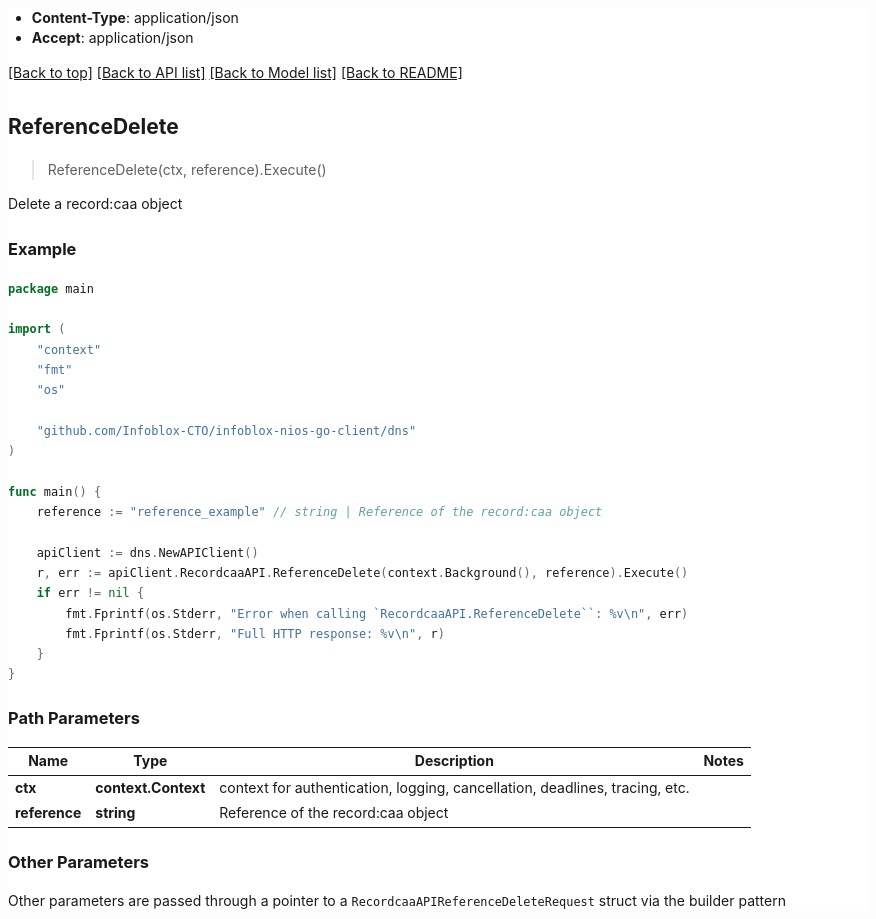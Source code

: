 - **Content-Type**: application/json
- **Accept**: application/json

[[Back to top]](#) [[Back to API list]](../README.md#documentation-for-api-endpoints)
[[Back to Model list]](../README.md#documentation-for-models)
[[Back to README]](../README.md)


## ReferenceDelete

> ReferenceDelete(ctx, reference).Execute()

Delete a record:caa object



### Example

```go
package main

import (
	"context"
	"fmt"
	"os"

	"github.com/Infoblox-CTO/infoblox-nios-go-client/dns"
)

func main() {
	reference := "reference_example" // string | Reference of the record:caa object

	apiClient := dns.NewAPIClient()
	r, err := apiClient.RecordcaaAPI.ReferenceDelete(context.Background(), reference).Execute()
	if err != nil {
		fmt.Fprintf(os.Stderr, "Error when calling `RecordcaaAPI.ReferenceDelete``: %v\n", err)
		fmt.Fprintf(os.Stderr, "Full HTTP response: %v\n", r)
	}
}
```

### Path Parameters


Name | Type | Description  | Notes
------------- | ------------- | ------------- | -------------
**ctx** | **context.Context** | context for authentication, logging, cancellation, deadlines, tracing, etc.
**reference** | **string** | Reference of the record:caa object | 

### Other Parameters

Other parameters are passed through a pointer to a `RecordcaaAPIReferenceDeleteRequest` struct via the builder pattern
